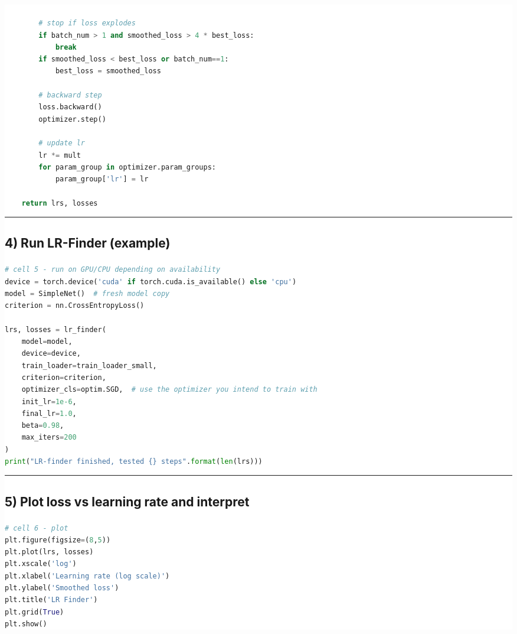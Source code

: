 ```python

        # stop if loss explodes
        if batch_num > 1 and smoothed_loss > 4 * best_loss:
            break
        if smoothed_loss < best_loss or batch_num==1:
            best_loss = smoothed_loss

        # backward step
        loss.backward()
        optimizer.step()

        # update lr
        lr *= mult
        for param_group in optimizer.param_groups:
            param_group['lr'] = lr

    return lrs, losses
```

---

## 4) Run LR-Finder (example)

```python
# cell 5 - run on GPU/CPU depending on availability
device = torch.device('cuda' if torch.cuda.is_available() else 'cpu')
model = SimpleNet()  # fresh model copy
criterion = nn.CrossEntropyLoss()

lrs, losses = lr_finder(
    model=model,
    device=device,
    train_loader=train_loader_small,
    criterion=criterion,
    optimizer_cls=optim.SGD,  # use the optimizer you intend to train with
    init_lr=1e-6,
    final_lr=1.0,
    beta=0.98,
    max_iters=200
)
print("LR-finder finished, tested {} steps".format(len(lrs)))
```

---

## 5) Plot loss vs learning rate and interpret

```python
# cell 6 - plot
plt.figure(figsize=(8,5))
plt.plot(lrs, losses)
plt.xscale('log')
plt.xlabel('Learning rate (log scale)')
plt.ylabel('Smoothed loss')
plt.title('LR Finder')
plt.grid(True)
plt.show()
```
